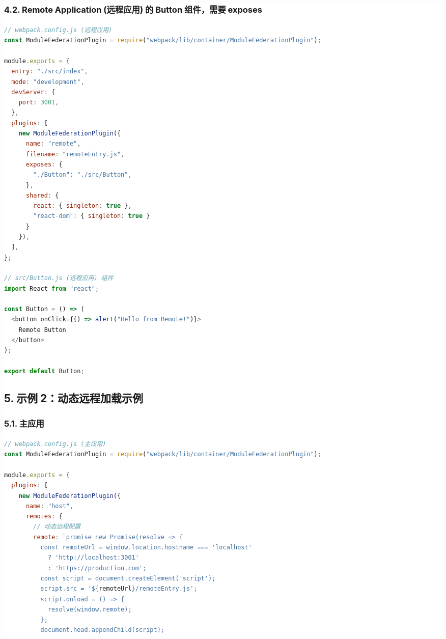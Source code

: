 ### 4.2. Remote Application (远程应用) 的 Button 组件，需要 exposes

```javascript hl:14
// webpack.config.js (远程应用)
const ModuleFederationPlugin = require("webpack/lib/container/ModuleFederationPlugin");

module.exports = {
  entry: "./src/index",
  mode: "development",
  devServer: {
    port: 3001,
  },
  plugins: [
    new ModuleFederationPlugin({
      name: "remote",
      filename: "remoteEntry.js",
      exposes: {
        "./Button": "./src/Button",
      },
      shared: {
        react: { singleton: true },
        "react-dom": { singleton: true }
      }
    }),
  ],
};

// src/Button.js (远程应用) 组件
import React from "react";

const Button = () => (
  <button onClick={() => alert("Hello from Remote!")}>
    Remote Button
  </button>
);

export default Button;
```

## 5. 示例 2：动态远程加载示例

### 5.1. 主应用

```javascript hl:10
// webpack.config.js (主应用)
const ModuleFederationPlugin = require("webpack/lib/container/ModuleFederationPlugin");

module.exports = {
  plugins: [
    new ModuleFederationPlugin({
      name: "host",
      remotes: {
        // 动态远程配置
        remote: `promise new Promise(resolve => {
          const remoteUrl = window.location.hostname === 'localhost'
            ? 'http://localhost:3001'
            : 'https://production.com';
          const script = document.createElement('script');
          script.src = '${remoteUrl}/remoteEntry.js';
          script.onload = () => {
            resolve(window.remote);
          };
          document.head.appendChild(script);
```